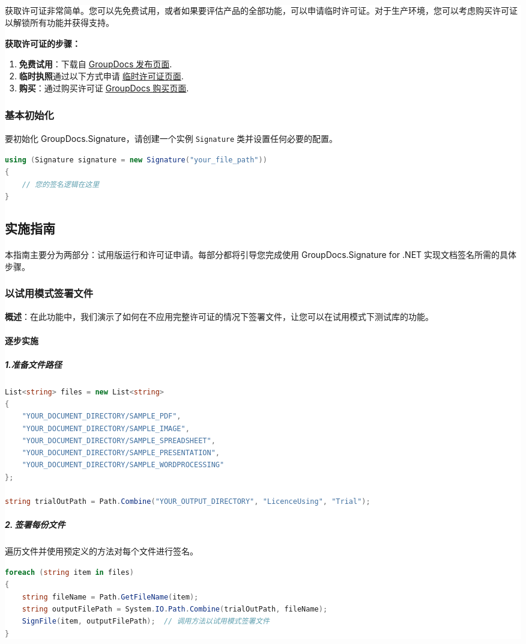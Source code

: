 获取许可证非常简单。您可以先免费试用，或者如果要评估产品的全部功能，可以申请临时许可证。对于生产环境，您可以考虑购买许可证以解锁所有功能并获得支持。

**获取许可证的步骤：**
1. **免费试用**：下载自 [GroupDocs 发布页面](https://releases。groupdocs.com/signature/net/).
2. **临时执照**通过以下方式申请 [临时许可证页面](https://purchase。groupdocs.com/temporary-license/).
3. **购买**：通过购买许可证 [GroupDocs 购买页面](https://purchase。groupdocs.com/buy).

### 基本初始化

要初始化 GroupDocs.Signature，请创建一个实例 `Signature` 类并设置任何必要的配置。

```csharp
using (Signature signature = new Signature("your_file_path"))
{
    // 您的签名逻辑在这里
}
```

## 实施指南

本指南主要分为两部分：试用版运行和许可证申请。每部分都将引导您完成使用 GroupDocs.Signature for .NET 实现文档签名所需的具体步骤。

### 以试用模式签署文件

**概述**：在此功能中，我们演示了如何在不应用完整许可证的情况下签署文件，让您可以在试用模式下测试库的功能。

#### 逐步实施

##### 1.准备文件路径

```csharp
List<string> files = new List<string>
{
    "YOUR_DOCUMENT_DIRECTORY/SAMPLE_PDF",
    "YOUR_DOCUMENT_DIRECTORY/SAMPLE_IMAGE",
    "YOUR_DOCUMENT_DIRECTORY/SAMPLE_SPREADSHEET",
    "YOUR_DOCUMENT_DIRECTORY/SAMPLE_PRESENTATION",
    "YOUR_DOCUMENT_DIRECTORY/SAMPLE_WORDPROCESSING"
};

string trialOutPath = Path.Combine("YOUR_OUTPUT_DIRECTORY", "LicenceUsing", "Trial");
```

##### 2. 签署每份文件

遍历文件并使用预定义的方法对每个文件进行签名。

```csharp
foreach (string item in files)
{
    string fileName = Path.GetFileName(item);
    string outputFilePath = System.IO.Path.Combine(trialOutPath, fileName);
    SignFile(item, outputFilePath);  // 调用方法以试用模式签署文件
}
```
